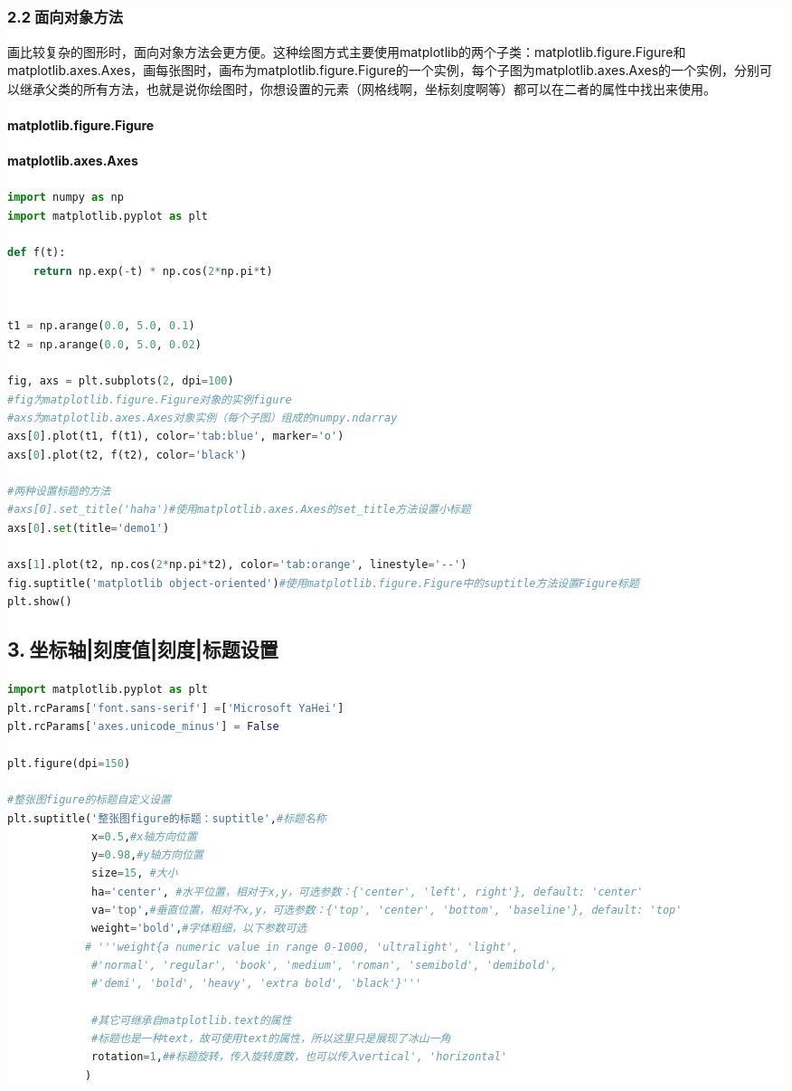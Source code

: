 

### 2.2 面向对象方法

画比较复杂的图形时，面向对象方法会更方便。这种绘图方式主要使用matplotlib的两个子类：matplotlib.figure.Figure和matplotlib.axes.Axes，画每张图时，画布为matplotlib.figure.Figure的一个实例，每个子图为matplotlib.axes.Axes的一个实例，分别可以继承父类的所有方法，也就是说你绘图时，你想设置的元素（网格线啊，坐标刻度啊等）都可以在二者的属性中找出来使用。

#### matplotlib.figure.Figure

#### matplotlib.axes.Axes

```python
import numpy as np
import matplotlib.pyplot as plt

def f(t):
    return np.exp(-t) * np.cos(2*np.pi*t)


t1 = np.arange(0.0, 5.0, 0.1)
t2 = np.arange(0.0, 5.0, 0.02)

fig, axs = plt.subplots(2, dpi=100)
#fig为matplotlib.figure.Figure对象的实例figure
#axs为matplotlib.axes.Axes对象实例（每个子图）组成的numpy.ndarray
axs[0].plot(t1, f(t1), color='tab:blue', marker='o')
axs[0].plot(t2, f(t2), color='black')

#两种设置标题的方法
#axs[0].set_title('haha')#使用matplotlib.axes.Axes的set_title方法设置小标题
axs[0].set(title='demo1')

axs[1].plot(t2, np.cos(2*np.pi*t2), color='tab:orange', linestyle='--')
fig.suptitle('matplotlib object-oriented')#使用matplotlib.figure.Figure中的suptitle方法设置Figure标题
plt.show()
```



## 3. 坐标轴|刻度值|刻度|标题设置

```python
import matplotlib.pyplot as plt
plt.rcParams['font.sans-serif'] =['Microsoft YaHei']
plt.rcParams['axes.unicode_minus'] = False

plt.figure(dpi=150)

#整张图figure的标题自定义设置
plt.suptitle('整张图figure的标题：suptitle',#标题名称
             x=0.5,#x轴方向位置
             y=0.98,#y轴方向位置
             size=15, #大小
             ha='center', #水平位置，相对于x,y，可选参数：{'center', 'left', right'}, default: 'center'
             va='top',#垂直位置，相对不x,y，可选参数：{'top', 'center', 'bottom', 'baseline'}, default: 'top'
             weight='bold',#字体粗细，以下参数可选
            # '''weight{a numeric value in range 0-1000, 'ultralight', 'light', 
             #'normal', 'regular', 'book', 'medium', 'roman', 'semibold', 'demibold', 
             #'demi', 'bold', 'heavy', 'extra bold', 'black'}'''
             
             #其它可继承自matplotlib.text的属性
             #标题也是一种text，故可使用text的属性，所以这里只是展现了冰山一角
             rotation=1,##标题旋转，传入旋转度数，也可以传入vertical', 'horizontal'
            )

```